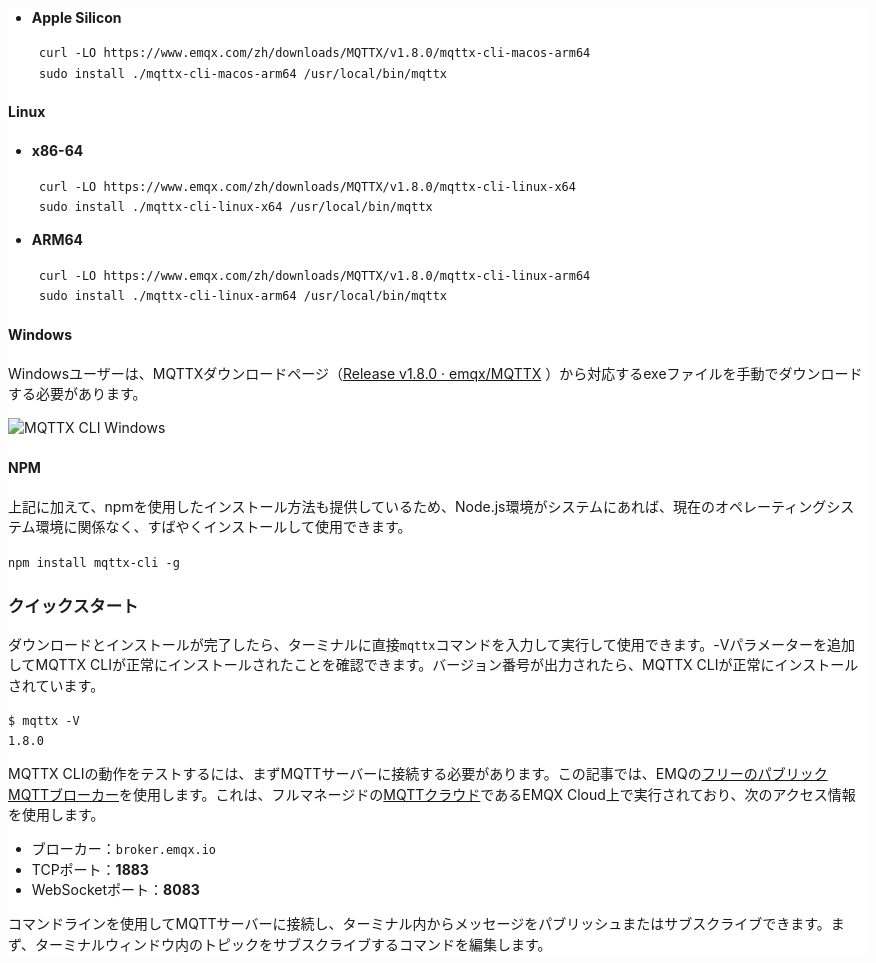 - **Apple Silicon**

  ```shell
   curl -LO https://www.emqx.com/zh/downloads/MQTTX/v1.8.0/mqttx-cli-macos-arm64
   sudo install ./mqttx-cli-macos-arm64 /usr/local/bin/mqttx
  ```

#### Linux

- **x86-64**

  ```shell
   curl -LO https://www.emqx.com/zh/downloads/MQTTX/v1.8.0/mqttx-cli-linux-x64
   sudo install ./mqttx-cli-linux-x64 /usr/local/bin/mqttx
  ```

- **ARM64**

  ```shell
   curl -LO https://www.emqx.com/zh/downloads/MQTTX/v1.8.0/mqttx-cli-linux-arm64
   sudo install ./mqttx-cli-linux-arm64 /usr/local/bin/mqttx
  ```

#### Windows

Windowsユーザーは、MQTTXダウンロードページ（[Release v1.8.0 · emqx/MQTTX](https://github.com/emqx/MQTTX/releases/tag/v1.8.0) ）から対応するexeファイルを手動でダウンロードする必要があります。

![MQTTX CLI Windows](https://assets.emqx.com/images/dccac8ea2f04693c55e77623ad507eba.png)

#### NPM

上記に加えて、npmを使用したインストール方法も提供しているため、Node.js環境がシステムにあれば、現在のオペレーティングシステム環境に関係なく、すばやくインストールして使用できます。

```shell
npm install mqttx-cli -g
```

### クイックスタート

ダウンロードとインストールが完了したら、ターミナルに直接`mqttx`コマンドを入力して実行して使用できます。-Vパラメーターを追加してMQTTX CLIが正常にインストールされたことを確認できます。バージョン番号が出力されたら、MQTTX CLIが正常にインストールされています。

```shell
$ mqttx -V
1.8.0
```

MQTTX CLIの動作をテストするには、まずMQTTサーバーに接続する必要があります。この記事では、EMQの[フリーのパブリックMQTTブローカー](https://www.emqx.com/ja/mqtt/public-mqtt5-broker)を使用します。これは、フルマネージドの[MQTTクラウド](https://www.emqx.com/ja/cloud)であるEMQX Cloud上で実行されており、次のアクセス情報を使用します。

- ブローカー：`broker.emqx.io`
- TCPポート：**1883**
- WebSocketポート：**8083**

コマンドラインを使用してMQTTサーバーに接続し、ターミナル内からメッセージをパブリッシュまたはサブスクライブできます。まず、ターミナルウィンドウ内のトピックをサブスクライブするコマンドを編集します。
